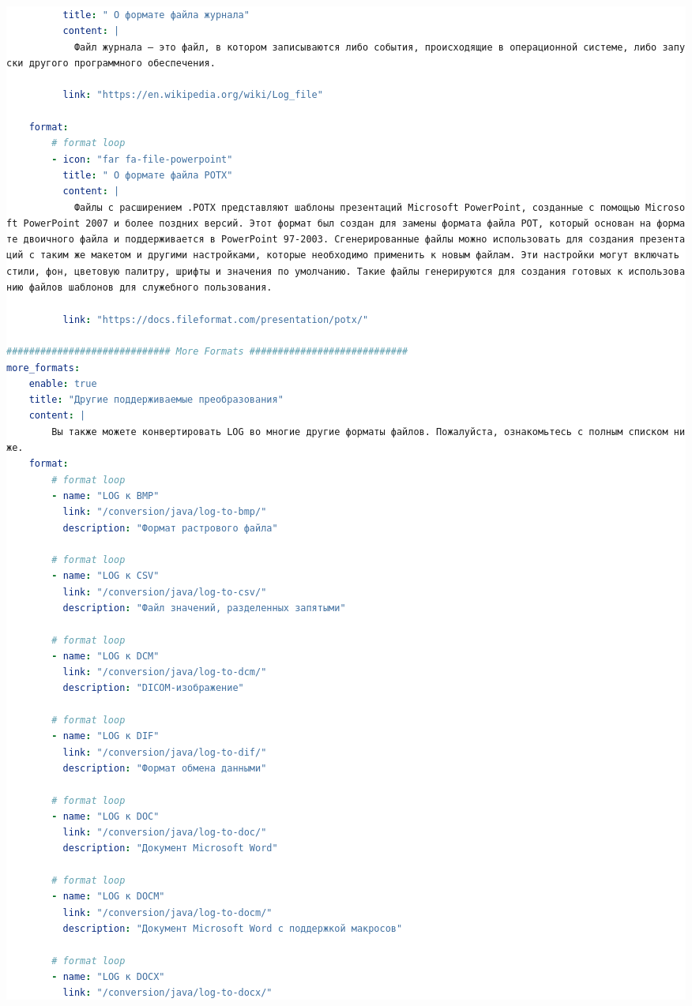 ```yaml
          title: " О формате файла журнала"
          content: |
            Файл журнала — это файл, в котором записываются либо события, происходящие в операционной системе, либо запуски другого программного обеспечения.

          link: "https://en.wikipedia.org/wiki/Log_file"

    format:
        # format loop
        - icon: "far fa-file-powerpoint"
          title: " О формате файла POTX"
          content: |
            Файлы с расширением .POTX представляют шаблоны презентаций Microsoft PowerPoint, созданные с помощью Microsoft PowerPoint 2007 и более поздних версий. Этот формат был создан для замены формата файла POT, который основан на формате двоичного файла и поддерживается в PowerPoint 97-2003. Сгенерированные файлы можно использовать для создания презентаций с таким же макетом и другими настройками, которые необходимо применить к новым файлам. Эти настройки могут включать стили, фон, цветовую палитру, шрифты и значения по умолчанию. Такие файлы генерируются для создания готовых к использованию файлов шаблонов для служебного пользования.

          link: "https://docs.fileformat.com/presentation/potx/"

############################# More Formats ############################
more_formats:
    enable: true
    title: "Другие поддерживаемые преобразования"
    content: |
        Вы также можете конвертировать LOG во многие другие форматы файлов. Пожалуйста, ознакомьтесь с полным списком ниже.
    format: 
        # format loop
        - name: "LOG к BMP"
          link: "/conversion/java/log-to-bmp/"
          description: "Формат растрового файла"

        # format loop
        - name: "LOG к CSV"
          link: "/conversion/java/log-to-csv/"
          description: "Файл значений, разделенных запятыми"

        # format loop
        - name: "LOG к DCM"
          link: "/conversion/java/log-to-dcm/"
          description: "DICOM-изображение"

        # format loop
        - name: "LOG к DIF"
          link: "/conversion/java/log-to-dif/"
          description: "Формат обмена данными"

        # format loop
        - name: "LOG к DOC"
          link: "/conversion/java/log-to-doc/"
          description: "Документ Microsoft Word"

        # format loop
        - name: "LOG к DOCM"
          link: "/conversion/java/log-to-docm/"
          description: "Документ Microsoft Word с поддержкой макросов"

        # format loop
        - name: "LOG к DOCX"
          link: "/conversion/java/log-to-docx/"
```